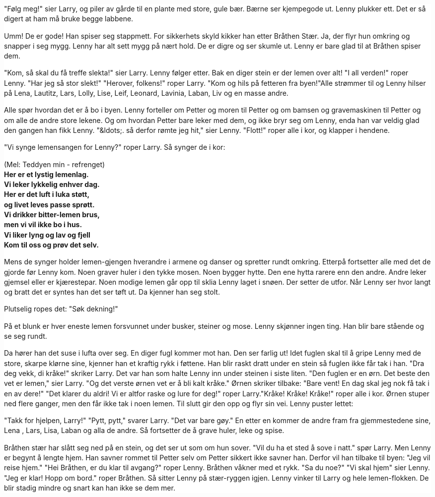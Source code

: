 "Følg meg!" sier Larry, og piler av gårde til en plante med store, gule bær. Bærne ser kjempegode ut. Lenny plukker ett. Det er så digert at ham må bruke begge labbene.

Umm! De er gode! Han spiser seg stappmett. For sikkerhets skyld kikker han etter Bråthen Stær. Ja, der flyr hun omkring og snapper i seg mygg. Lenny har alt sett mygg på nært hold. De er digre og ser skumle ut. Lenny er bare glad til at Bråthen spiser dem.

"Kom, så skal du få treffe slekta!" sier Larry. Lenny følger etter. Bak en diger stein er der lemen over alt! "I all verden!" roper Lenny. "Har jeg så stor slekt!" "Herover, folkens!" roper Larry. "Kom og hils på fetteren fra byen!"Alle strømmer til og Lenny hilser på Lena, Lautitz, Lars, Lolly, Lise, Leif, Leonard, Lavinia, Laban, Liv og en masse andre.

Alle spør hvordan det er å bo i byen. Lenny forteller om Petter og moren til Petter og om bamsen og gravemaskinen til Petter og om alle de andre store lekene. Og om hvordan Petter bare leker med dem, og ikke bryr seg om Lenny, enda han var veldig glad den gangen han fikk Lenny. "&ldots;. så derfor rømte jeg hit," sier Lenny. "Flott!" roper alle i kor, og klapper i hendene.

"Vi synge lemensangen for Lenny?" roper Larry. Så synger de i kor:

(Mel: Teddyen min - refrenget)  
**Her er et lystig lemenlag.**  
**Vi leker lykkelig enhver dag.**  
**Her er det luft i luka støtt,**  
**og livet leves passe sprøtt.**  
**Vi drikker bitter-lemen brus,**  
**men vi vil ikke bo i hus.**  
**Vi liker lyng og lav og fjell**  
**Kom til oss og prøv det selv.**

Mens de synger holder lemen-gjengen hverandre i armene og danser og spretter rundt omkring. Etterpå fortsetter alle med det de gjorde før Lenny kom. Noen graver huler i den tykke mosen. Noen bygger hytte. Den ene hytta rarere enn den andre. Andre leker gjemsel eller er kjærestepar. Noen modige lemen går opp til sklia Lenny laget i snøen. Der setter de utfor. Når Lenny ser hvor langt og bratt det er syntes han det ser tøft ut. Da kjenner han seg stolt.

Plutselig ropes det: "Søk dekning!"

På et blunk er hver eneste lemen forsvunnet under busker, steiner og mose. Lenny skjønner ingen ting. Han blir bare stående og se seg rundt.

Da hører han det suse i lufta over seg. En diger fugl kommer mot han. Den ser farlig ut! Idet fuglen skal til å gripe Lenny med de store, skarpe klørne sine, kjenner han et kraftig rykk i føttene. Han blir raskt dratt under en stein så fuglen ikke får tak i han. "Dra deg vekk, di kråke!" skriker Larry. Det var han som halte Lenny inn under steinen i siste liten. "Den fuglen er en ørn. Det beste den vet er lemen," sier Larry. "Og det verste ørnen vet er å bli kalt kråke." Ørnen skriker tilbake: "Bare vent! En dag skal jeg nok få tak i en av dere!" "Det klarer du aldri! Vi er altfor raske og lure for deg!" roper Larry."Kråke! Kråke! Kråke!" roper alle i kor. Ørnen stuper ned flere ganger, men den får ikke tak i noen lemen. Til slutt gir den opp og flyr sin vei. Lenny puster lettet:

"Takk for hjelpen, Larry!" "Pytt, pytt," svarer Larry. "Det var bare gøy." En etter en kommer de andre fram fra gjemmestedene sine, Lena , Lars, Lisa, Laban og alla de andre. Så fortsetter de å grave huler, leke og spise.

Bråthen stær har slått seg ned på en stein, og det ser ut som om hun sover. "Vil du ha et sted å sove i natt." spør Larry. Men Lenny er begynt å lengte hjem. Han savner rommet til Petter selv om Petter sikkert ikke savner han. Derfor vil han tilbake til byen: "Jeg vil reise hjem." "Hei Bråthen, er du klar til avgang?" roper Lenny. Bråthen våkner med et rykk. "Sa du noe?" "Vi skal hjem" sier Lenny. "Jeg er klar! Hopp om bord." roper Bråthen. Så sitter Lenny på stær-ryggen igjen. Lenny vinker til Larry og hele lemen-flokken. De blir stadig mindre og snart kan han ikke se dem mer.
